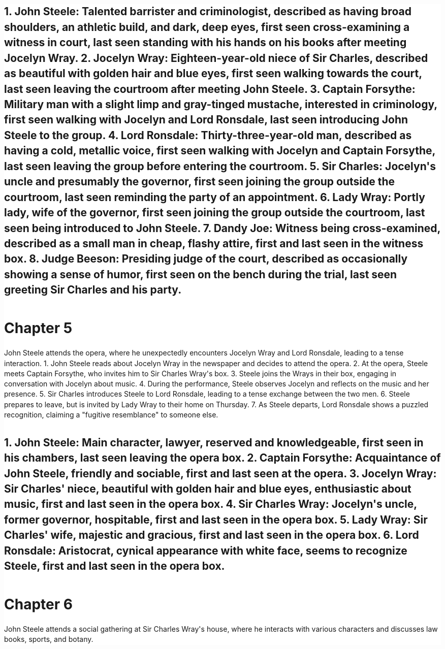 <characters>1. John Steele: Talented barrister and criminologist, described as having broad shoulders, an athletic build, and dark, deep eyes, first seen cross-examining a witness in court, last seen standing with his hands on his books after meeting Jocelyn Wray.
2. Jocelyn Wray: Eighteen-year-old niece of Sir Charles, described as beautiful with golden hair and blue eyes, first seen walking towards the court, last seen leaving the courtroom after meeting John Steele.
3. Captain Forsythe: Military man with a slight limp and gray-tinged mustache, interested in criminology, first seen walking with Jocelyn and Lord Ronsdale, last seen introducing John Steele to the group.
4. Lord Ronsdale: Thirty-three-year-old man, described as having a cold, metallic voice, first seen walking with Jocelyn and Captain Forsythe, last seen leaving the group before entering the courtroom.
5. Sir Charles: Jocelyn's uncle and presumably the governor, first seen joining the group outside the courtroom, last seen reminding the party of an appointment.
6. Lady Wray: Portly lady, wife of the governor, first seen joining the group outside the courtroom, last seen being introduced to John Steele.
7. Dandy Joe: Witness being cross-examined, described as a small man in cheap, flashy attire, first and last seen in the witness box.
8. Judge Beeson: Presiding judge of the court, described as occasionally showing a sense of humor, first seen on the bench during the trial, last seen greeting Sir Charles and his party.</characters>
----------------
# Chapter 5
<synopsis>
John Steele attends the opera, where he unexpectedly encounters Jocelyn Wray and Lord Ronsdale, leading to a tense interaction.
</synopsis>

<events>
1. John Steele reads about Jocelyn Wray in the newspaper and decides to attend the opera.
2. At the opera, Steele meets Captain Forsythe, who invites him to Sir Charles Wray's box.
3. Steele joins the Wrays in their box, engaging in conversation with Jocelyn about music.
4. During the performance, Steele observes Jocelyn and reflects on the music and her presence.
5. Sir Charles introduces Steele to Lord Ronsdale, leading to a tense exchange between the two men.
6. Steele prepares to leave, but is invited by Lady Wray to their home on Thursday.
7. As Steele departs, Lord Ronsdale shows a puzzled recognition, claiming a "fugitive resemblance" to someone else.
</events>

<characters>1. John Steele: Main character, lawyer, reserved and knowledgeable, first seen in his chambers, last seen leaving the opera box.
2. Captain Forsythe: Acquaintance of John Steele, friendly and sociable, first and last seen at the opera.
3. Jocelyn Wray: Sir Charles' niece, beautiful with golden hair and blue eyes, enthusiastic about music, first and last seen in the opera box.
4. Sir Charles Wray: Jocelyn's uncle, former governor, hospitable, first and last seen in the opera box.
5. Lady Wray: Sir Charles' wife, majestic and gracious, first and last seen in the opera box.
6. Lord Ronsdale: Aristocrat, cynical appearance with white face, seems to recognize Steele, first and last seen in the opera box.</characters>
----------------
# Chapter 6
<synopsis>
John Steele attends a social gathering at Sir Charles Wray's house, where he interacts with various characters and discusses law books, sports, and botany.
</synopsis>
